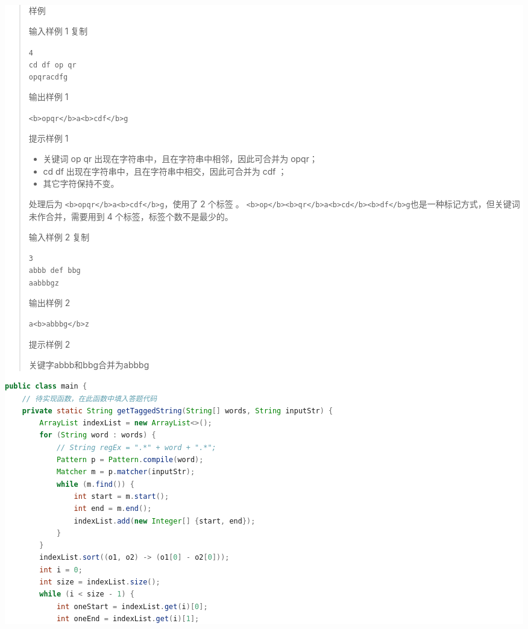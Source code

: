 > 样例
>
> 输入样例 1 复制
>
> ```
> 4
> cd df op qr
> opqracdfg
> ```
>
> 输出样例 1
>
> ```
> <b>opqr</b>a<b>cdf</b>g
> ```
>
> 提示样例 1
>
> - 关键词 op qr 出现在字符串中，且在字符串中相邻，因此可合并为 opqr；
> - cd df 出现在字符串中，且在字符串中相交，因此可合并为 cdf ；
> - 其它字符保持不变。
>
> 处理后为 `<b>opqr</b>a<b>cdf</b>g`，使用了 2 个标签 。
> `<b>op</b><b>qr</b>a<b>cd</b><b>df</b>g`也是一种标记方式，但关键词未作合并，需要用到 4 个标签，标签个数不是最少的。
>
> 输入样例 2 复制
>
> ```
> 3
> abbb def bbg
> aabbbgz
> ```
>
> 输出样例 2
>
> ```
> a<b>abbbg</b>z
> ```
>
> 提示样例 2
>
> 关键字abbb和bbg合并为abbbg

```java
public class main {
    // 待实现函数，在此函数中填入答题代码
    private static String getTaggedString(String[] words, String inputStr) {
        ArrayList indexList = new ArrayList<>();  
        for (String word : words) {
            // String regEx = ".*" + word + ".*";
            Pattern p = Pattern.compile(word);
            Matcher m = p.matcher(inputStr);
            while (m.find()) {
                int start = m.start();
                int end = m.end();
                indexList.add(new Integer[] {start, end});
            }
        }
        indexList.sort((o1, o2) -> (o1[0] - o2[0]));
        int i = 0;
        int size = indexList.size();
        while (i < size - 1) {
            int oneStart = indexList.get(i)[0];
            int oneEnd = indexList.get(i)[1];
```
